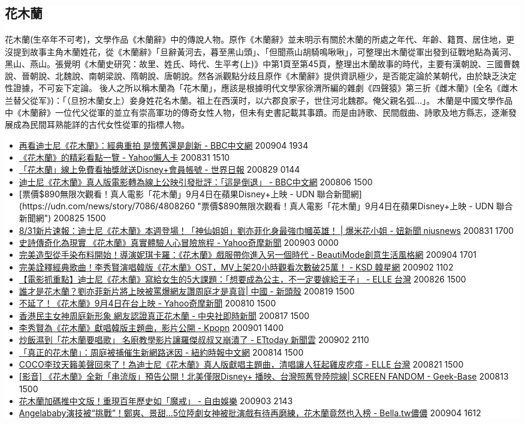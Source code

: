 ## 花木蘭

花木蘭(生卒年不可考)，文學作品《木蘭辭》中的傳說人物。原作《木蘭辭》並未明示有關於木蘭的所處之年代、年齡、籍貫、居住地，更沒提到故事主角木蘭姓花，從《木蘭辭》「旦辭黃河去，暮至黑山頭」、「但聞燕山胡騎鳴啾啾」，可整理出木蘭從軍出發到征戰地點為黃河、黑山、燕山。張覺明《木蘭史研究：故里、姓氏、時代、生平考(上)》中第1頁至第45頁，整理出木蘭故事的時代，主要有漢朝說、三國曹魏說、晉朝說、北魏說、南朝梁說、隋朝說、唐朝說。然各派觀點分歧且原作《木蘭辭》提供資訊極少，是否能定論於某朝代，由於缺乏決定性證據，不可妄下定論。
後人之所以稱木蘭為「花木蘭」，應該是根據明代文學家徐渭所編的雜劇《四聲猿》第三折《雌木蘭》(全名《雌木兰替父從军》)：「（旦扮木蘭女上）妾身姓花名木蘭。祖上在西漢时，以六郡良家子，世住河北魏郡。俺父親名弧...」。
木蘭是中國文學作品中《木蘭辭》一位代父從軍的並立有崇高軍功的傳奇女性人物，但未有史書記載其事蹟。而是由詩歌、民間戲曲、詩歌及地方縣志，逐漸發展成為民間耳熟能詳的古代女性從軍的指標人物。
- [再看迪士尼《花木蘭》：經典重拍 是懷舊還是創新 - BBC中文網](https://www.bbc.com/zhongwen/trad/world-54017886 "再看迪士尼《花木蘭》：經典重拍 是懷舊還是創新 - BBC中文網") 200904 1934
- [《花木蘭》的精彩看點一覽 - Yahoo懶人卡](https://tw.youcard.yahoo.com/cardstack/c1fe30b0-eb4a-11ea-bd50-79e09beafdba/%E3%80%8A%E8%8A%B1%E6%9C%A8%E8%98%AD%E3%80%8B%E7%9A%84%E7%B2%BE%E5%BD%A9%E7%9C%8B%E9%BB%9E%E4%B8%80%E8%A6%BD "《花木蘭》的精彩看點一覽 - Yahoo懶人卡") 200831 1510
- [「花木蘭」線上免費看抽獎就送Disney+會員帳號 - 世界日報](https://www.worldjournal.com/7120160/article-%E3%80%8C%E8%8A%B1%E6%9C%A8%E8%98%AD%E3%80%8D%E7%B7%9A%E4%B8%8A%E5%85%8D%E8%B2%BB%E7%9C%8B-%E6%8A%BD%E7%8D%8E%E5%B0%B1%E9%80%81disney-%E6%9C%83%E5%93%A1%E5%B8%B3%E8%99%9F/ "「花木蘭」線上免費看抽獎就送Disney+會員帳號 - 世界日報") 200829 0144
- [迪士尼《花木蘭》真人版電影轉為線上公映引發批評：「這是倒退」 - BBC中文網](https://www.bbc.com/zhongwen/trad/uk-53676670 "迪士尼《花木蘭》真人版電影轉為線上公映引發批評：「這是倒退」 - BBC中文網") 200806 1500
- [票價$890無限次觀看！真人電影「花木蘭」9月4日在蘋果Disney+上映 - UDN 聯合新聞網](https://udn.com/news/story/7086/4808260 "票價$890無限次觀看！真人電影「花木蘭」9月4日在蘋果Disney+上映 - UDN 聯合新聞網") 200825 1500
- [8/31新片速報：迪士尼《花木蘭》本週登場！「神仙姐姐」劉亦菲化身最強巾幗英雄！ | 爆米花小姐 - 妞新聞 niusnews](https://www.niusnews.com/=P318if81 "8/31新片速報：迪士尼《花木蘭》本週登場！「神仙姐姐」劉亦菲化身最強巾幗英雄！ | 爆米花小姐 - 妞新聞 niusnews") 200831 1700
- [史詩傳奇化為現實 《花木蘭》真實體驗人心冒險旅程 - Yahoo奇摩新聞](https://tw.news.yahoo.com/%E5%8F%B2%E8%A9%A9%E5%82%B3%E5%A5%87%E5%8C%96%E7%82%BA%E7%8F%BE%E5%AF%A6-%E8%8A%B1%E6%9C%A8%E8%98%AD-%E7%9C%9F%E5%AF%A6%E9%AB%94%E9%A9%97%E4%BA%BA%E5%BF%83%E5%86%92%E9%9A%AA%E6%97%85%E7%A8%8B-160000257.html "史詩傳奇化為現實 《花木蘭》真實體驗人心冒險旅程 - Yahoo奇摩新聞") 200903 0000
- [完美造型從手染布料開始！導演妮琪卡羅：《花木蘭》戲服帶你進入另一個時代 - BeautiMode創意生活風格網](https://www.beautimode.com/article/content/87871/ "完美造型從手染布料開始！導演妮琪卡羅：《花木蘭》戲服帶你進入另一個時代 - BeautiMode創意生活風格網") 200904 1701
- [完美詮釋經典歌曲！李秀賢演唱韓版《花木蘭》OST，MV上架20小時觀看次數破25萬！ - KSD 韓星網](https://www.koreastardaily.com/tc/news/129735 "完美詮釋經典歌曲！李秀賢演唱韓版《花木蘭》OST，MV上架20小時觀看次數破25萬！ - KSD 韓星網") 200902 1102
- [【電影抓重點】迪士尼《花木蘭》寫給女生的5大課題：「想要成為公主，不一定要嫁給王子」 - ELLE 台灣](https://www.elle.com/tw/entertainment/drama/g33803422/mulan-live-action-movie/ "【電影抓重點】迪士尼《花木蘭》寫給女生的5大課題：「想要成為公主，不一定要嫁給王子」 - ELLE 台灣") 200826 1500
- [誰才是花木蘭？劉亦菲新片將上映被罵爆網友讚周庭才是真貨| 中國 - 新頭殼](https://newtalk.tw/news/view/2020-08-19/453090 "誰才是花木蘭？劉亦菲新片將上映被罵爆網友讚周庭才是真貨| 中國 - 新頭殼") 200819 1500
- [不延了！《花木蘭》9月4日在台上映 - Yahoo奇摩新聞](https://tw.news.yahoo.com/%E4%B8%8D%E5%BB%B6%E4%BA%86-%E8%8A%B1%E6%9C%A8%E8%98%AD-9%E6%9C%884%E6%97%A5%E5%9C%A8%E5%8F%B0%E4%B8%8A%E6%98%A0-103005567.html "不延了！《花木蘭》9月4日在台上映 - Yahoo奇摩新聞") 200810 1500
- [香港民主女神周庭新形象 網友認證真正花木蘭 - 中央社即時新聞](https://www.cna.com.tw/news/firstnews/202008170150.aspx "香港民主女神周庭新形象 網友認證真正花木蘭 - 中央社即時新聞") 200817 1500
- [李秀賢為《花木蘭》獻唱韓版主題曲，影片公開 - Kpopn](https://www.kpopn.com/2020/09/01/akmu-su-hyun-mulan-ost-reflection "李秀賢為《花木蘭》獻唱韓版主題曲，影片公開 - Kpopn") 200901 1400
- [炒飯濕到「花木蘭要唱歌」 名廚教學影片讓羅傑叔叔又崩潰了 - ETtoday 新聞雲](https://www.ettoday.net/news/20200902/1799740.htm "炒飯濕到「花木蘭要唱歌」 名廚教學影片讓羅傑叔叔又崩潰了 - ETtoday 新聞雲") 200902 2110
- [「真正的花木蘭」：周庭被捕催生新網路迷因 - 紐約時報中文網](https://cn.nytimes.com/china/20200814/agnes-chow-mulan-hong-kong/zh-hant/ "「真正的花木蘭」：周庭被捕催生新網路迷因 - 紐約時報中文網") 200814 1500
- [COCO李玟天籟美聲回來了！為迪士尼《花木蘭》真人版獻唱主題曲，清唱讓人狂起雞皮疙瘩 - ELLE 台灣](https://www.elle.com/tw/entertainment/music/g33664153/coco-disney-reflection/ "COCO李玟天籟美聲回來了！為迪士尼《花木蘭》真人版獻唱主題曲，清唱讓人狂起雞皮疙瘩 - ELLE 台灣") 200821 1500
- [[影音] 《花木蘭》全新「串流版」預告公開！北美僅限Disney+ 播映、台灣照舊登陸院線| SCREEN FANDOM - Geek-Base](https://geek-base.toy-people.com/?p=9737 "[影音] 《花木蘭》全新「串流版」預告公開！北美僅限Disney+ 播映、台灣照舊登陸院線| SCREEN FANDOM - Geek-Base") 200813 1500
- [花木蘭加碼推中文版！重現百年歷史如「魔戒」 - 自由娛樂](https://ent.ltn.com.tw/news/breakingnews/3281078 "花木蘭加碼推中文版！重現百年歷史如「魔戒」 - 自由娛樂") 200903 2143
- [Angelababy演技被“挑戰”！鄭爽、景甜...5位陸劇女神被批演戲有待再磨練，花木蘭竟然也入榜 - Bella.tw儂儂](https://www.bella.tw/articles/movies&culture/25632 "Angelababy演技被“挑戰”！鄭爽、景甜...5位陸劇女神被批演戲有待再磨練，花木蘭竟然也入榜 - Bella.tw儂儂") 200904 1612
